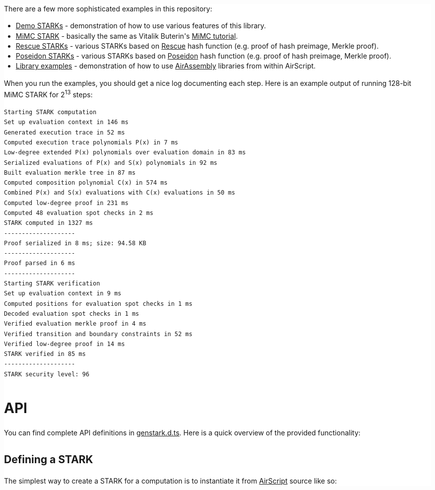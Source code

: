 There are a few more sophisticated examples in this repository:
* [Demo STARKs](/examples/demo) - demonstration of how to use various features of this library.
* [MiMC STARK](/examples/mimc) - basically the same as Vitalik Buterin's [MiMC tutorial](https://vitalik.ca/general/2018/07/21/starks_part_3.html).
* [Rescue STARKs](/examples/rescue) - various STARKs based on [Rescue](https://eprint.iacr.org/2019/426) hash function (e.g. proof of hash preimage, Merkle proof).
* [Poseidon STARKs](/examples/poseidon) - various STARKs based on [Poseidon](https://eprint.iacr.org/2019/458) hash function (e.g. proof of hash preimage, Merkle proof).
* [Library examples](/examples/assembly) - demonstration of how to use [AirAssembly](https://github.com/GuildOfWeavers/AirAssembly) libraries from within AirScript.

When you run the examples, you should get a nice log documenting each step. Here is an example output of running 128-bit MiMC STARK for 2<sup>13</sup> steps:
```
Starting STARK computation
Set up evaluation context in 146 ms
Generated execution trace in 52 ms
Computed execution trace polynomials P(x) in 7 ms
Low-degree extended P(x) polynomials over evaluation domain in 83 ms
Serialized evaluations of P(x) and S(x) polynomials in 92 ms
Built evaluation merkle tree in 87 ms
Computed composition polynomial C(x) in 574 ms
Combined P(x) and S(x) evaluations with C(x) evaluations in 50 ms
Computed low-degree proof in 231 ms
Computed 48 evaluation spot checks in 2 ms
STARK computed in 1327 ms
--------------------
Proof serialized in 8 ms; size: 94.58 KB
--------------------
Proof parsed in 6 ms
--------------------
Starting STARK verification
Set up evaluation context in 9 ms
Computed positions for evaluation spot checks in 1 ms
Decoded evaluation spot checks in 1 ms
Verified evaluation merkle proof in 4 ms
Verified transition and boundary constraints in 52 ms
Verified low-degree proof in 14 ms
STARK verified in 85 ms
--------------------
STARK security level: 96
```

# API

You can find complete API definitions in [genstark.d.ts](/genstark.d.ts). Here is a quick overview of the provided functionality:

## Defining a STARK

The simplest way to create a STARK for a computation is to instantiate it from [AirScript](https://github.com/GuildOfWeavers/AirScript) source like so:
